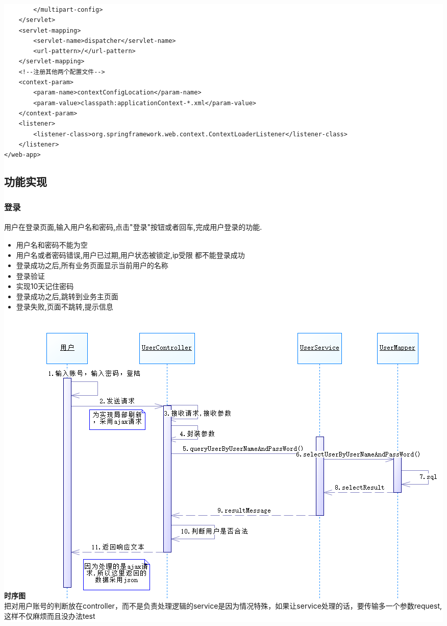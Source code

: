 ```
        </multipart-config>
    </servlet>
    <servlet-mapping>
        <servlet-name>dispatcher</servlet-name>
        <url-pattern>/</url-pattern>
    </servlet-mapping>
    <!--注册其他两个配置文件-->
    <context-param>
        <param-name>contextConfigLocation</param-name>
        <param-value>classpath:applicationContext-*.xml</param-value>
    </context-param>
    <listener>
        <listener-class>org.springframework.web.context.ContextLoaderListener</listener-class>
    </listener>
</web-app> 
```
## 功能实现
### 登录
用户在登录页面,输入用户名和密码,点击"登录"按钮或者回车,完成用户登录的功能.
- 用户名和密码不能为空
- 用户名或者密码错误,用户已过期,用户状态被锁定,ip受限 都不能登录成功
- 登录成功之后,所有业务页面显示当前用户的名称
- 登录验证
- 实现10天记住密码
- 登录成功之后,跳转到业务主页面
- 登录失败,页面不跳转,提示信息

__时序图__
![img.png](ProjectImage/LoginSequence.png)
把对用户账号的判断放在controller，而不是负责处理逻辑的service是因为情况特殊，如果让service处理的话，要传输多一个参数request,这样不仅麻烦而且没办法test
  